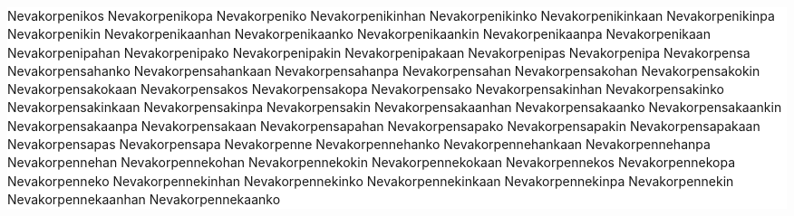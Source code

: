 Nevakorpenikos
Nevakorpenikopa
Nevakorpeniko
Nevakorpenikinhan
Nevakorpenikinko
Nevakorpenikinkaan
Nevakorpenikinpa
Nevakorpenikin
Nevakorpenikaanhan
Nevakorpenikaanko
Nevakorpenikaankin
Nevakorpenikaanpa
Nevakorpenikaan
Nevakorpenipahan
Nevakorpenipako
Nevakorpenipakin
Nevakorpenipakaan
Nevakorpenipas
Nevakorpenipa
Nevakorpensa
Nevakorpensahanko
Nevakorpensahankaan
Nevakorpensahanpa
Nevakorpensahan
Nevakorpensakohan
Nevakorpensakokin
Nevakorpensakokaan
Nevakorpensakos
Nevakorpensakopa
Nevakorpensako
Nevakorpensakinhan
Nevakorpensakinko
Nevakorpensakinkaan
Nevakorpensakinpa
Nevakorpensakin
Nevakorpensakaanhan
Nevakorpensakaanko
Nevakorpensakaankin
Nevakorpensakaanpa
Nevakorpensakaan
Nevakorpensapahan
Nevakorpensapako
Nevakorpensapakin
Nevakorpensapakaan
Nevakorpensapas
Nevakorpensapa
Nevakorpenne
Nevakorpennehanko
Nevakorpennehankaan
Nevakorpennehanpa
Nevakorpennehan
Nevakorpennekohan
Nevakorpennekokin
Nevakorpennekokaan
Nevakorpennekos
Nevakorpennekopa
Nevakorpenneko
Nevakorpennekinhan
Nevakorpennekinko
Nevakorpennekinkaan
Nevakorpennekinpa
Nevakorpennekin
Nevakorpennekaanhan
Nevakorpennekaanko